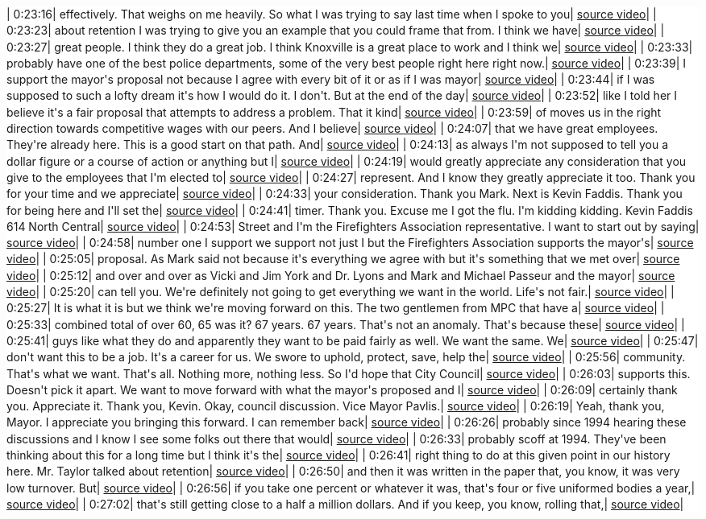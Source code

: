 | 0:23:16| effectively. That weighs on me heavily. So what I was trying to say last time when I spoke to you| [source video](https://archive.org/details/citycouncil150107?start=1396)|
| 0:23:23| about retention I was trying to give you an example that you could frame that from. I think we have| [source video](https://archive.org/details/citycouncil150107?start=1403)|
| 0:23:27| great people. I think they do a great job. I think Knoxville is a great place to work and I think we| [source video](https://archive.org/details/citycouncil150107?start=1407)|
| 0:23:33| probably have one of the best police departments, some of the very best people right here right now.| [source video](https://archive.org/details/citycouncil150107?start=1413)|
| 0:23:39| I support the mayor's proposal not because I agree with every bit of it or as if I was mayor| [source video](https://archive.org/details/citycouncil150107?start=1419)|
| 0:23:44| if I was supposed to such a lofty dream it's how I would do it. I don't. But at the end of the day| [source video](https://archive.org/details/citycouncil150107?start=1424)|
| 0:23:52| like I told her I believe it's a fair proposal that attempts to address a problem. That it kind| [source video](https://archive.org/details/citycouncil150107?start=1432)|
| 0:23:59| of moves us in the right direction towards competitive wages with our peers. And I believe| [source video](https://archive.org/details/citycouncil150107?start=1439)|
| 0:24:07| that we have great employees. They're already here. This is a good start on that path. And| [source video](https://archive.org/details/citycouncil150107?start=1447)|
| 0:24:13| as always I'm not supposed to tell you a dollar figure or a course of action or anything but I| [source video](https://archive.org/details/citycouncil150107?start=1453)|
| 0:24:19| would greatly appreciate any consideration that you give to the employees that I'm elected to| [source video](https://archive.org/details/citycouncil150107?start=1459)|
| 0:24:27| represent. And I know they greatly appreciate it too. Thank you for your time and we appreciate| [source video](https://archive.org/details/citycouncil150107?start=1467)|
| 0:24:33| your consideration. Thank you Mark. Next is Kevin Faddis. Thank you for being here and I'll set the| [source video](https://archive.org/details/citycouncil150107?start=1473)|
| 0:24:41| timer. Thank you. Excuse me I got the flu. I'm kidding kidding. Kevin Faddis 614 North Central| [source video](https://archive.org/details/citycouncil150107?start=1481)|
| 0:24:53| Street and I'm the Firefighters Association representative. I want to start out by saying| [source video](https://archive.org/details/citycouncil150107?start=1493)|
| 0:24:58| number one I support we support not just I but the Firefighters Association supports the mayor's| [source video](https://archive.org/details/citycouncil150107?start=1498)|
| 0:25:05| proposal. As Mark said not because it's everything we agree with but it's something that we met over| [source video](https://archive.org/details/citycouncil150107?start=1505)|
| 0:25:12| and over and over as Vicki and Jim York and Dr. Lyons and Mark and Michael Passeur and the mayor| [source video](https://archive.org/details/citycouncil150107?start=1512)|
| 0:25:20| can tell you. We're definitely not going to get everything we want in the world. Life's not fair.| [source video](https://archive.org/details/citycouncil150107?start=1520)|
| 0:25:27| It is what it is but we think we're moving forward on this. The two gentlemen from MPC that have a| [source video](https://archive.org/details/citycouncil150107?start=1527)|
| 0:25:33| combined total of over 60, 65 was it? 67 years. 67 years. That's not an anomaly. That's because these| [source video](https://archive.org/details/citycouncil150107?start=1533)|
| 0:25:41| guys like what they do and apparently they want to be paid fairly as well. We want the same. We| [source video](https://archive.org/details/citycouncil150107?start=1541)|
| 0:25:47| don't want this to be a job. It's a career for us. We swore to uphold, protect, save, help the| [source video](https://archive.org/details/citycouncil150107?start=1547)|
| 0:25:56| community. That's what we want. That's all. Nothing more, nothing less. So I'd hope that City Council| [source video](https://archive.org/details/citycouncil150107?start=1556)|
| 0:26:03| supports this. Doesn't pick it apart. We want to move forward with what the mayor's proposed and I| [source video](https://archive.org/details/citycouncil150107?start=1563)|
| 0:26:09| certainly thank you. Appreciate it. Thank you, Kevin. Okay, council discussion. Vice Mayor Pavlis.| [source video](https://archive.org/details/citycouncil150107?start=1569)|
| 0:26:19| Yeah, thank you, Mayor. I appreciate you bringing this forward. I can remember back| [source video](https://archive.org/details/citycouncil150107?start=1579)|
| 0:26:26| probably since 1994 hearing these discussions and I know I see some folks out there that would| [source video](https://archive.org/details/citycouncil150107?start=1586)|
| 0:26:33| probably scoff at 1994. They've been thinking about this for a long time but I think it's the| [source video](https://archive.org/details/citycouncil150107?start=1593)|
| 0:26:41| right thing to do at this given point in our history here. Mr. Taylor talked about retention| [source video](https://archive.org/details/citycouncil150107?start=1601)|
| 0:26:50| and then it was written in the paper that, you know, it was very low turnover. But| [source video](https://archive.org/details/citycouncil150107?start=1610)|
| 0:26:56| if you take one percent or whatever it was, that's four or five uniformed bodies a year,| [source video](https://archive.org/details/citycouncil150107?start=1616)|
| 0:27:02| that's still getting close to a half a million dollars. And if you keep, you know, rolling that,| [source video](https://archive.org/details/citycouncil150107?start=1622)|